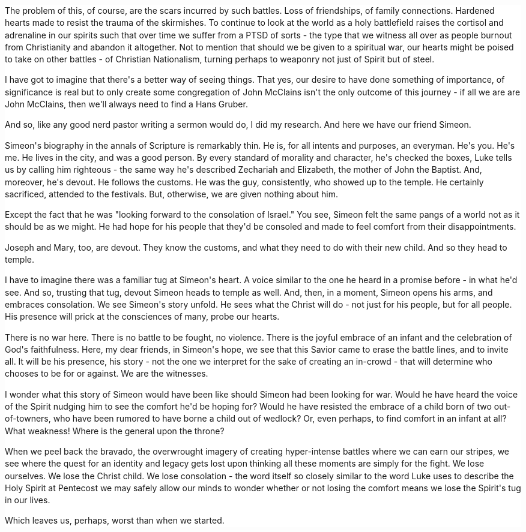 The problem of this, of course, are the scars incurred by such battles.  Loss of friendships, of family connections.  Hardened hearts made to resist the trauma of the skirmishes.  To continue to look at the world as a holy battlefield raises the cortisol and adrenaline in our spirits such that over time we suffer from a PTSD of sorts - the type that we witness all over as people burnout from Christianity and abandon it altogether.  Not to mention that should we be given to a spiritual war, our hearts might be poised to take on other battles - of Christian Nationalism, turning perhaps to weaponry not just of Spirit but of steel.

I have got to imagine that there's a better way of seeing things.  That yes, our desire to have done something of importance, of significance is real but to only create some congregation of John McClains isn't the only outcome of this journey - if all we are are John McClains, then we'll always need to find a Hans Gruber.

And so, like any good nerd pastor writing a sermon would do, I did my research.  And here we have our friend Simeon.

Simeon's biography in the annals of Scripture is remarkably thin.  He is, for all intents and purposes, an everyman.  He's you.  He's me.  He lives in the city, and was a good person.  By every standard of morality and character, he's checked the boxes, Luke tells us by calling him righteous - the same way he's described Zechariah and Elizabeth, the mother of John the Baptist.  And, moreover, he's devout.  He follows the customs.  He was the guy, consistently, who showed up to the temple.  He certainly sacrificed, attended to the festivals.  But, otherwise, we are given nothing about him.

Except the fact that he was "looking forward to the consolation of Israel."  You see, Simeon felt the same pangs of a world not as it should be as we might.  He had hope for his people that they'd be consoled and made to feel comfort from their disappointments.

Joseph and Mary, too, are devout.  They know the customs, and what they need to do with their new child.  And so they head to temple.

I have to imagine there was a familiar tug at Simeon's heart.  A voice similar to the one he heard in a promise before - in what he'd see.  And so, trusting that tug, devout Simeon heads to temple as well.  And, then, in a moment, Simeon opens his arms, and embraces consolation.  We see Simeon's story unfold.  He sees what the Christ will do - not just for his people, but for all people.  His presence will prick at the consciences of many, probe our hearts.  

There is no war here.  There is no battle to be fought, no violence.  There is the joyful embrace of an infant and the celebration of God's faithfulness.  Here, my dear friends, in Simeon's hope, we see that this Savior came to erase the battle lines, and to invite all.  It will be his presence, his story - not the one we interpret for the sake of creating an in-crowd - that will determine who chooses to be for or against.  We are the witnesses.

I wonder what this story of Simeon would have been like should Simeon had been looking for war.  Would he have heard the voice of the Spirit nudging him to see the comfort he'd be hoping for?  Would he have resisted the embrace of a child born of two out-of-towners, who have been rumored to have borne a child out of wedlock?  Or, even perhaps, to find comfort in an infant at all?  What weakness!  Where is the general upon the throne?

When we peel back the bravado, the overwrought imagery of creating hyper-intense battles where we can earn our stripes, we see where the quest for an identity and legacy gets lost upon thinking all these moments are simply for the fight.  We lose ourselves.  We lose the Christ child.  We lose consolation - the word itself so closely similar to the word Luke uses to describe the Holy Spirit at Pentecost we may safely allow our minds to wonder whether or not losing the comfort means we lose the Spirit's tug in our lives.

Which leaves us, perhaps, worst than when we started.  
